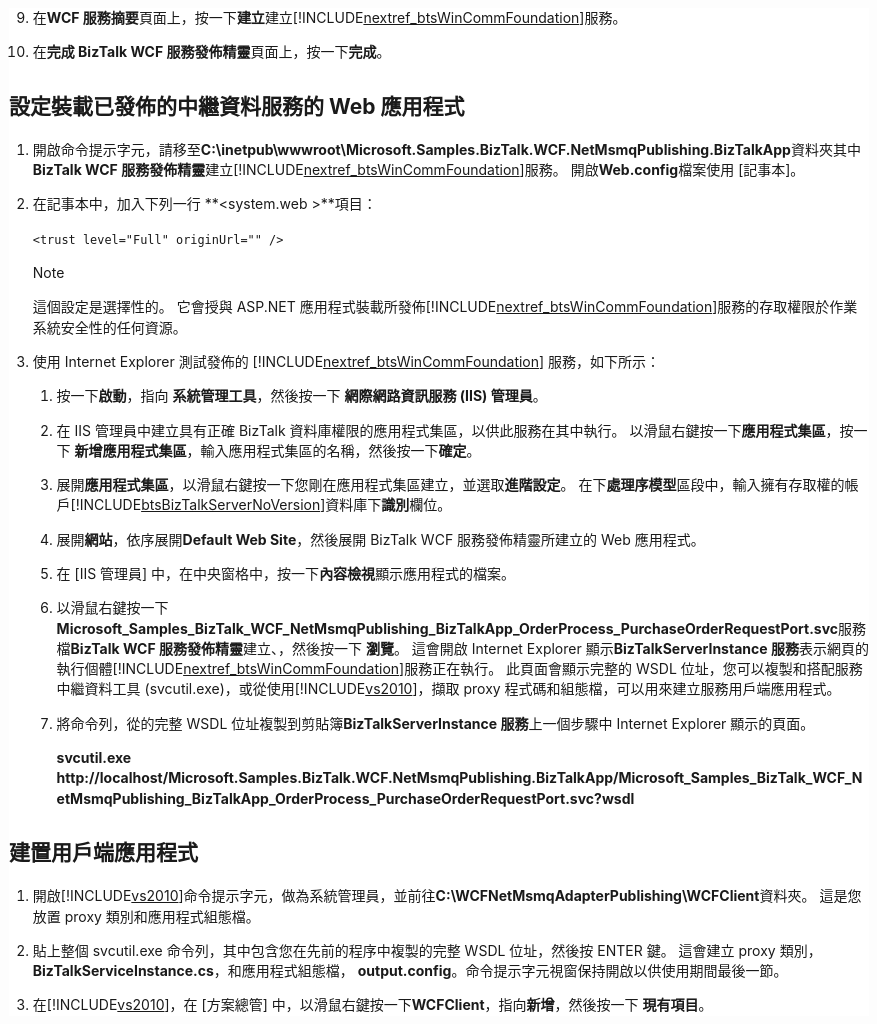 9. 在**WCF 服務摘要**頁面上，按一下**建立**建立[!INCLUDE[nextref_btsWinCommFoundation](../includes/nextref-btswincommfoundation-md.md)]服務。  
  
10. 在**完成 BizTalk WCF 服務發佈精靈**頁面上，按一下**完成**。  
  
## <a name="configure-the-web-application-hosting-the-published-metadata-service"></a>設定裝載已發佈的中繼資料服務的 Web 應用程式  
  
1.  開啟命令提示字元，請移至**C:\inetpub\wwwroot\Microsoft.Samples.BizTalk.WCF.NetMsmqPublishing.BizTalkApp**資料夾其中**BizTalk WCF 服務發佈精靈**建立[!INCLUDE[nextref_btsWinCommFoundation](../includes/nextref-btswincommfoundation-md.md)]服務。 開啟**Web.config**檔案使用 [記事本]。  
  
2.  在記事本中，加入下列一行 **\<system.web >**項目：  
  
    ```  
    <trust level="Full" originUrl="" />  
    ```  
  
    > [!NOTE]
    >  這個設定是選擇性的。 它會授與 ASP.NET 應用程式裝載所發佈[!INCLUDE[nextref_btsWinCommFoundation](../includes/nextref-btswincommfoundation-md.md)]服務的存取權限於作業系統安全性的任何資源。  
  
3.  使用 Internet Explorer 測試發佈的 [!INCLUDE[nextref_btsWinCommFoundation](../includes/nextref-btswincommfoundation-md.md)] 服務，如下所示：  
  
    1.  按一下**啟動**，指向 **系統管理工具**，然後按一下 **網際網路資訊服務 (IIS) 管理員**。  
  
    2.  在 IIS 管理員中建立具有正確 BizTalk 資料庫權限的應用程式集區，以供此服務在其中執行。 以滑鼠右鍵按一下**應用程式集區**，按一下 **新增應用程式集區**，輸入應用程式集區的名稱，然後按一下**確定**。  
  
    3.  展開**應用程式集區**，以滑鼠右鍵按一下您剛在應用程式集區建立，並選取**進階設定**。 在下**處理序模型**區段中，輸入擁有存取權的帳戶[!INCLUDE[btsBizTalkServerNoVersion](../includes/btsbiztalkservernoversion-md.md)]資料庫下**識別**欄位。  
  
    4.  展開**網站**，依序展開**Default Web Site**，然後展開 BizTalk WCF 服務發佈精靈所建立的 Web 應用程式。  
  
    5.  在 [IIS 管理員] 中，在中央窗格中，按一下**內容檢視**顯示應用程式的檔案。  
  
    6.  以滑鼠右鍵按一下**Microsoft_Samples_BizTalk_WCF_NetMsmqPublishing_BizTalkApp_OrderProcess_PurchaseOrderRequestPort.svc**服務檔**BizTalk WCF 服務發佈精靈**建立、，然後按一下 **瀏覽**。 這會開啟 Internet Explorer 顯示**BizTalkServerInstance 服務**表示網頁的執行個體[!INCLUDE[nextref_btsWinCommFoundation](../includes/nextref-btswincommfoundation-md.md)]服務正在執行。 此頁面會顯示完整的 WSDL 位址，您可以複製和搭配服務中繼資料工具 (svcutil.exe)，或從使用[!INCLUDE[vs2010](../includes/vs2010-md.md)]，擷取 proxy 程式碼和組態檔，可以用來建立服務用戶端應用程式。  
  
    7.  將命令列，從的完整 WSDL 位址複製到剪貼簿**BizTalkServerInstance 服務**上一個步驟中 Internet Explorer 顯示的頁面。  
  
         **svcutil.exe http://localhost/Microsoft.Samples.BizTalk.WCF.NetMsmqPublishing.BizTalkApp/Microsoft_Samples_BizTalk_WCF_NetMsmqPublishing_BizTalkApp_OrderProcess_PurchaseOrderRequestPort.svc?wsdl**  
  
## <a name="build-the-client-application"></a>建置用戶端應用程式  
  
1.  開啟[!INCLUDE[vs2010](../includes/vs2010-md.md)]命令提示字元，做為系統管理員，並前往**C:\WCFNetMsmqAdapterPublishing\WCFClient**資料夾。 這是您放置 proxy 類別和應用程式組態檔。  
  
2.  貼上整個 svcutil.exe 命令列，其中包含您在先前的程序中複製的完整 WSDL 位址，然後按 ENTER 鍵。 這會建立 proxy 類別， **BizTalkServiceInstance.cs**，和應用程式組態檔， **output.config**。命令提示字元視窗保持開啟以供使用期間最後一節。  
  
3.  在[!INCLUDE[vs2010](../includes/vs2010-md.md)]，在 [方案總管] 中，以滑鼠右鍵按一下**WCFClient**，指向**新增**，然後按一下 **現有項目**。  
  